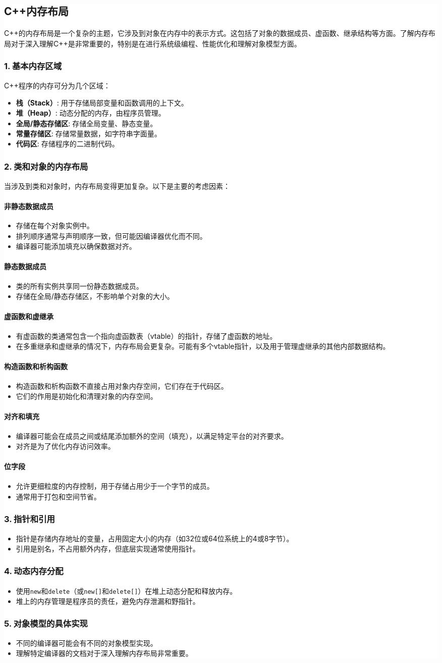 ## C++内存布局

C++的内存布局是一个复杂的主题，它涉及到对象在内存中的表示方式。这包括了对象的数据成员、虚函数、继承结构等方面。了解内存布局对于深入理解C++是非常重要的，特别是在进行系统级编程、性能优化和理解对象模型方面。

### 1. 基本内存区域
C++程序的内存可分为几个区域：
- **栈（Stack）**: 用于存储局部变量和函数调用的上下文。
- **堆（Heap）**: 动态分配的内存，由程序员管理。
- **全局/静态存储区**: 存储全局变量、静态变量。
- **常量存储区**: 存储常量数据，如字符串字面量。
- **代码区**: 存储程序的二进制代码。

### 2. 类和对象的内存布局
当涉及到类和对象时，内存布局变得更加复杂。以下是主要的考虑因素：

#### 非静态数据成员
- 存储在每个对象实例中。
- 排列顺序通常与声明顺序一致，但可能因编译器优化而不同。
- 编译器可能添加填充以确保数据对齐。

#### 静态数据成员
- 类的所有实例共享同一份静态数据成员。
- 存储在全局/静态存储区，不影响单个对象的大小。

#### 虚函数和虚继承
- 有虚函数的类通常包含一个指向虚函数表（vtable）的指针，存储了虚函数的地址。
- 在多重继承和虚继承的情况下，内存布局会更复杂。可能有多个vtable指针，以及用于管理虚继承的其他内部数据结构。

#### 构造函数和析构函数
- 构造函数和析构函数不直接占用对象内存空间，它们存在于代码区。
- 它们的作用是初始化和清理对象的内存空间。

#### 对齐和填充
- 编译器可能会在成员之间或结尾添加额外的空间（填充），以满足特定平台的对齐要求。
- 对齐是为了优化内存访问效率。

#### 位字段
- 允许更细粒度的内存控制，用于存储占用少于一个字节的成员。
- 通常用于打包和空间节省。

### 3. 指针和引用
- 指针是存储内存地址的变量，占用固定大小的内存（如32位或64位系统上的4或8字节）。
- 引用是别名，不占用额外内存，但底层实现通常使用指针。

### 4. 动态内存分配
- 使用`new`和`delete`（或`new[]`和`delete[]`）在堆上动态分配和释放内存。
- 堆上的内存管理是程序员的责任，避免内存泄漏和野指针。

### 5. 对象模型的具体实现
- 不同的编译器可能会有不同的对象模型实现。
- 理解特定编译器的文档对于深入理解内存布局非常重要。
